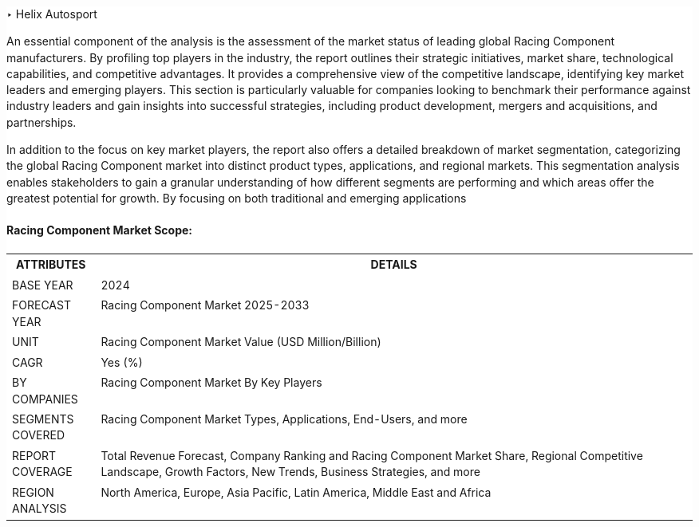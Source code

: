 ‣ Helix Autosport

An essential component of the analysis is the assessment of the market status of leading global Racing Component manufacturers. By profiling top players in the industry, the report outlines their strategic initiatives, market share, technological capabilities, and competitive advantages. It provides a comprehensive view of the competitive landscape, identifying key market leaders and emerging players. This section is particularly valuable for companies looking to benchmark their performance against industry leaders and gain insights into successful strategies, including product development, mergers and acquisitions, and partnerships.

In addition to the focus on key market players, the report also offers a detailed breakdown of market segmentation, categorizing the global Racing Component market into distinct product types, applications, and regional markets. This segmentation analysis enables stakeholders to gain a granular understanding of how different segments are performing and which areas offer the greatest potential for growth. By focusing on both traditional and emerging applications

<h4>Racing Component Market Scope:</h4>
<table>
<tr>
<th>ATTRIBUTES</th>
<th>DETAILS</th>
</tr>
<tr>
<td>BASE YEAR</td>
<td>2024</td>
</tr>
<tr>
<td>FORECAST YEAR</td>
<td>Racing Component Market 2025-2033</td>
</tr>
<tr>
<td>UNIT</td>
<td>Racing Component Market Value (USD Million/Billion)</td>
<tr>
<td>CAGR</td>
<td>Yes (%)</td>
</tr>
</tr>
<tr>
<td>BY COMPANIES</td>
<td>Racing Component Market By Key Players</td>
</tr>
<tr>
<td>SEGMENTS COVERED</td>
<td>Racing Component Market Types, Applications, End-Users, and more</td>
</tr>
<tr>
<td>REPORT COVERAGE</td>
<td>Total Revenue Forecast, Company Ranking and Racing Component Market Share, Regional Competitive Landscape, Growth Factors, New Trends, Business Strategies, and more</td>
</tr>
<tr>
<td>REGION ANALYSIS</td>
<td>North America, Europe, Asia Pacific, Latin America, Middle East and Africa</td>
</tr>
</table>

